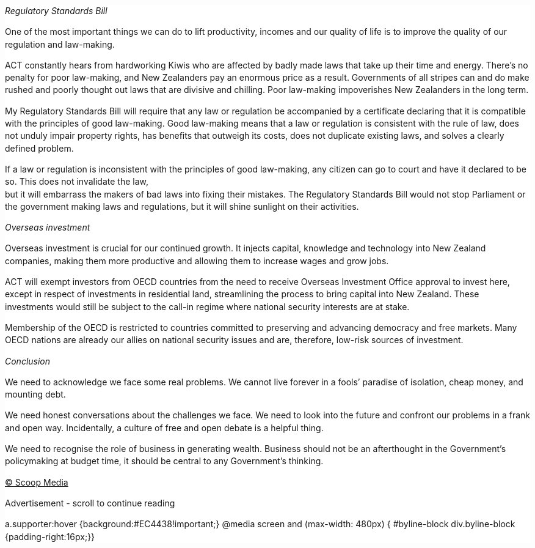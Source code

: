 _Regulatory Standards Bill_

One of the most important things we can do to lift productivity, incomes and our quality of life is to improve the quality of our regulation and law-making.

ACT constantly hears from hardworking Kiwis who are affected by badly made laws that take up their time and energy. There’s no penalty for poor law-making, and New Zealanders pay an enormous price as a result. Governments of all stripes can and do make rushed and poorly thought out laws that are divisive and chilling. Poor law-making impoverishes New Zealanders in the long term.

My Regulatory Standards Bill will require that any law or regulation be accompanied by a certificate declaring that it is compatible with the principles of good law-making. Good law-making means that a law or regulation is consistent with the rule of law, does not unduly impair property rights, has benefits that outweigh its costs, does not duplicate existing laws, and solves a clearly defined problem.

If a law or regulation is inconsistent with the principles of good law-making, any citizen can go to court and have it declared to be so. This does not invalidate the law,  
but it will embarrass the makers of bad laws into fixing their mistakes. The Regulatory Standards Bill would not stop Parliament or the government making laws and regulations, but it will shine sunlight on their activities.

_Overseas investment_

Overseas investment is crucial for our continued growth. It injects capital, knowledge and technology into New Zealand companies, making them more productive and allowing them to increase wages and grow jobs.

ACT will exempt investors from OECD countries from the need to receive Overseas Investment Office approval to invest here, except in respect of investments in residential land, streamlining the process to bring capital into New Zealand. These investments would still be subject to the call-in regime where national security interests are at stake.

Membership of the OECD is restricted to countries committed to preserving and advancing democracy and free markets. Many OECD nations are already our allies on national security issues and are, therefore, low-risk sources of investment.

_Conclusion_

We need to acknowledge we face some real problems. We cannot live forever in a fools’ paradise of isolation, cheap money, and mounting debt.

We need honest conversations about the challenges we face. We need to look into the future and confront our problems in a frank and open way. Incidentally, a culture of free and open debate is a helpful thing.

We need to recognise the role of business in generating wealth. Business should not be an afterthought in the Government’s policymaking at budget time, it should be central to any Government’s thinking.

[© Scoop Media](http://www.scoop.co.nz/about/terms.html)  

Advertisement - scroll to continue reading



a.supporter:hover {background:#EC4438!important;} @media screen and (max-width: 480px) { #byline-block div.byline-block {padding-right:16px;}}
